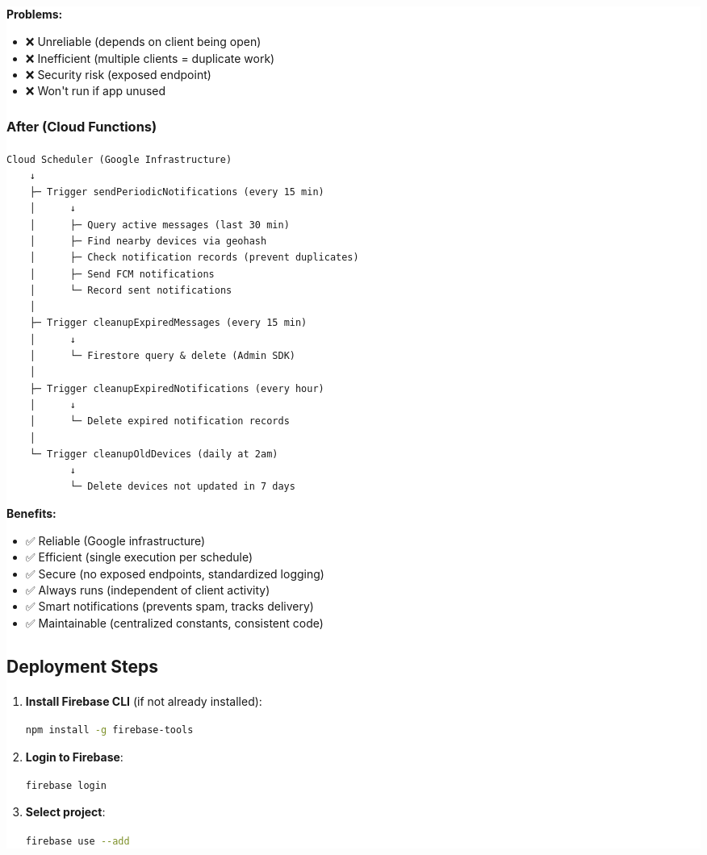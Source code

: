 **Problems:**
- ❌ Unreliable (depends on client being open)
- ❌ Inefficient (multiple clients = duplicate work)
- ❌ Security risk (exposed endpoint)
- ❌ Won't run if app unused

### After (Cloud Functions)
```
Cloud Scheduler (Google Infrastructure)
    ↓
    ├─ Trigger sendPeriodicNotifications (every 15 min)
    │      ↓
    │      ├─ Query active messages (last 30 min)
    │      ├─ Find nearby devices via geohash
    │      ├─ Check notification records (prevent duplicates)
    │      ├─ Send FCM notifications
    │      └─ Record sent notifications
    │
    ├─ Trigger cleanupExpiredMessages (every 15 min)
    │      ↓
    │      └─ Firestore query & delete (Admin SDK)
    │
    ├─ Trigger cleanupExpiredNotifications (every hour)
    │      ↓
    │      └─ Delete expired notification records
    │
    └─ Trigger cleanupOldDevices (daily at 2am)
           ↓
           └─ Delete devices not updated in 7 days
```

**Benefits:**
- ✅ Reliable (Google infrastructure)
- ✅ Efficient (single execution per schedule)
- ✅ Secure (no exposed endpoints, standardized logging)
- ✅ Always runs (independent of client activity)
- ✅ Smart notifications (prevents spam, tracks delivery)
- ✅ Maintainable (centralized constants, consistent code)

## Deployment Steps

1. **Install Firebase CLI** (if not already installed):
   ```bash
   npm install -g firebase-tools
   ```

2. **Login to Firebase**:
   ```bash
   firebase login
   ```

3. **Select project**:
   ```bash
   firebase use --add
   ```
